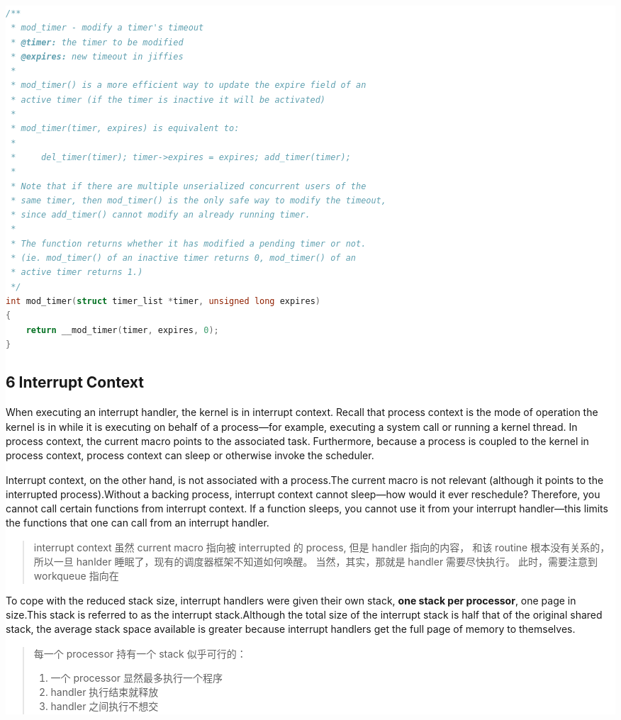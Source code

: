 ```c
/**
 * mod_timer - modify a timer's timeout
 * @timer: the timer to be modified
 * @expires: new timeout in jiffies
 *
 * mod_timer() is a more efficient way to update the expire field of an
 * active timer (if the timer is inactive it will be activated)
 *
 * mod_timer(timer, expires) is equivalent to:
 *
 *     del_timer(timer); timer->expires = expires; add_timer(timer);
 *
 * Note that if there are multiple unserialized concurrent users of the
 * same timer, then mod_timer() is the only safe way to modify the timeout,
 * since add_timer() cannot modify an already running timer.
 *
 * The function returns whether it has modified a pending timer or not.
 * (ie. mod_timer() of an inactive timer returns 0, mod_timer() of an
 * active timer returns 1.)
 */
int mod_timer(struct timer_list *timer, unsigned long expires)
{
	return __mod_timer(timer, expires, 0);
}
```

## 6 Interrupt Context
When executing an interrupt handler, the kernel is in interrupt context. Recall that process
context is the mode of operation the kernel is in while it is executing on behalf of a
process—for example, executing a system call or running a kernel thread. In process context, the current macro points to the associated task. Furthermore, because a process is
coupled to the kernel in process context, process context can sleep or otherwise invoke
the scheduler.

Interrupt context, on the other hand, is not associated with a process.The current
macro is not relevant (although it points to the interrupted process).Without a backing
process, interrupt context cannot sleep—how would it ever reschedule? Therefore, you
cannot call certain functions from interrupt context. If a function sleeps, you cannot use it
from your interrupt handler—this limits the functions that one can call from an interrupt
handler.

> interrupt context 虽然 current macro 指向被 interrupted 的 process, 但是 handler 指向的内容，
> 和该 routine 根本没有关系的，所以一旦 hanlder 睡眠了，现有的调度器框架不知道如何唤醒。
> 当然，其实，那就是 handler 需要尽快执行。
> 此时，需要注意到 workqueue 指向在 

To cope with the reduced stack size, interrupt handlers
were given their own stack, **one stack per processor**, one page in size.This stack is referred
to as the interrupt stack.Although the total size of the interrupt stack is half that of the
original shared stack, the average stack space available is greater because interrupt handlers
get the full page of memory to themselves.
> 每一个 processor 持有一个 stack
> 似乎可行的：
> 1. 一个 processor 显然最多执行一个程序
> 2. handler 执行结束就释放
> 3. handler 之间执行不想交
